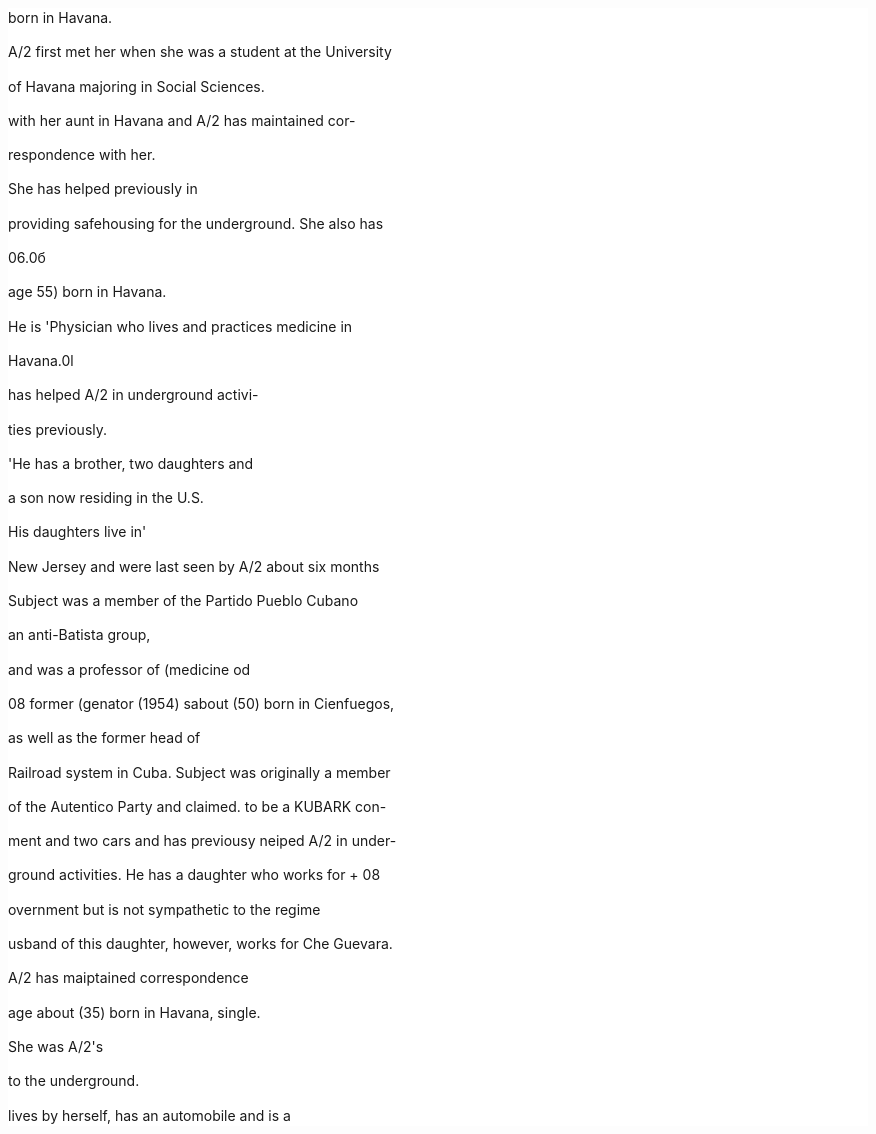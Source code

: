 born in Havana.

A/2 first met her when she was a student at the University

of Havana majoring in Social Sciences.

with her aunt in Havana and A/2 has maintained cor-

respondence with her.

She has helped previously in

providing safehousing for the underground. She also has

06.0б

age 55) born in Havana.

He is 'Physician who lives and practices medicine in

Havana.0l

has helped A/2 in underground activi-

ties previously.

'He has a brother, two daughters and

a son now residing in the U.S.

His daughters live in'

New Jersey and were last seen by A/2 about six months

Subject was a member of the Partido Pueblo Cubano

an anti-Batista group,

and was a professor of (medicine od

08 former (genator (1954) sabout (50) born in Cienfuegos,

as well as the former head of

Railroad system in Cuba. Subject was originally a member

of the Autentico Party and claimed. to be a KUBARK con-

ment and two cars and has previousy neiped A/2 in under-

ground activities. He has a daughter who works for + 08

overnment but is not sympathetic to the regime

usband of this daughter, however, works for Che Guevara.

A/2 has maiptained correspondence

age about (35) born in Havana, single.

She was A/2's

to the underground.

lives by herself, has an automobile and is a
